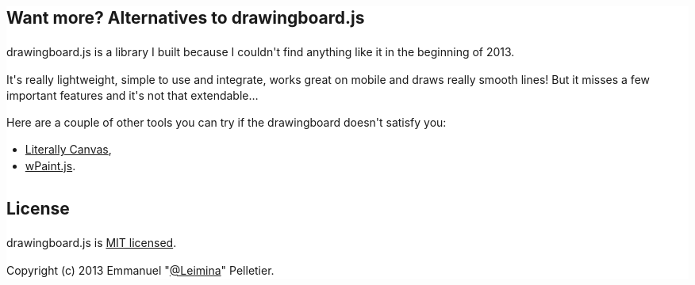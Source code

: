 ## Want more? Alternatives to drawingboard.js

drawingboard.js is a library I built because I couldn't find anything like it in the beginning of 2013.

It's really lightweight, simple to use and integrate, works great on mobile and draws really smooth lines! But it misses a few important features and it's not that extendable…

Here are a couple of other tools you can try if the drawingboard doesn't satisfy you:

* [Literally Canvas](http://literallycanvas.com/),
* [wPaint.js](http://wpaint.websanova.com/).

## License

drawingboard.js is [MIT licensed](LICENSE).

Copyright (c) 2013 Emmanuel "[@Leimina](http://twitter.com/Leimina)" Pelletier.
